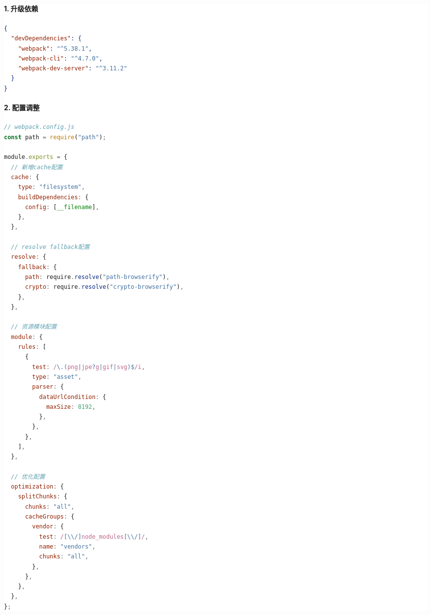#### 1. 升级依赖

```json
{
  "devDependencies": {
    "webpack": "^5.38.1",
    "webpack-cli": "^4.7.0",
    "webpack-dev-server": "^3.11.2"
  }
}
```

#### 2. 配置调整

```javascript
// webpack.config.js
const path = require("path");

module.exports = {
  // 新增cache配置
  cache: {
    type: "filesystem",
    buildDependencies: {
      config: [__filename],
    },
  },

  // resolve fallback配置
  resolve: {
    fallback: {
      path: require.resolve("path-browserify"),
      crypto: require.resolve("crypto-browserify"),
    },
  },

  // 资源模块配置
  module: {
    rules: [
      {
        test: /\.(png|jpe?g|gif|svg)$/i,
        type: "asset",
        parser: {
          dataUrlCondition: {
            maxSize: 8192,
          },
        },
      },
    ],
  },

  // 优化配置
  optimization: {
    splitChunks: {
      chunks: "all",
      cacheGroups: {
        vendor: {
          test: /[\\/]node_modules[\\/]/,
          name: "vendors",
          chunks: "all",
        },
      },
    },
  },
};
```